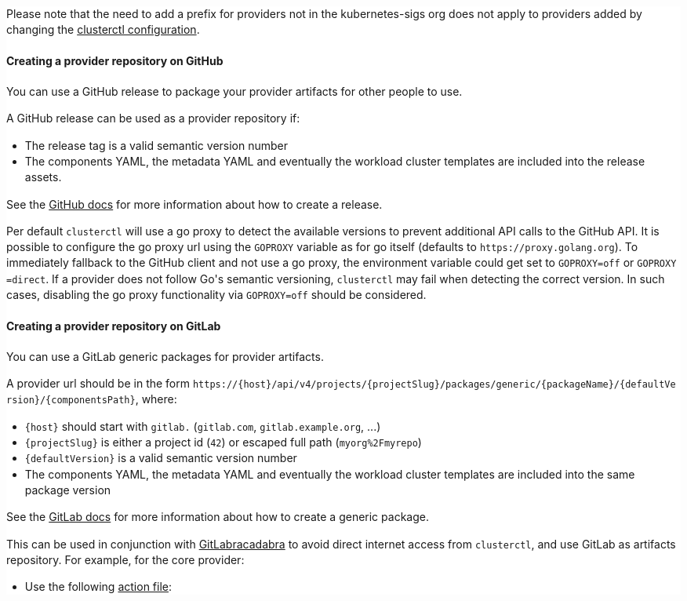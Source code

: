 Please note that the need to add a prefix for providers not in the kubernetes-sigs org does not apply to providers added by
changing the [clusterctl configuration](configuration.md).

</aside>

#### Creating a provider repository on GitHub

You can use a GitHub release to package your provider artifacts for other people to use.

A GitHub release can be used as a provider repository if:

* The release tag is a valid semantic version number
* The components YAML, the metadata YAML and eventually the workload cluster templates are included into the release assets.

See the [GitHub docs](https://docs.github.com/en/repositories/releasing-projects-on-github/managing-releases-in-a-repository) for more information
about how to create a release.

Per default `clusterctl` will use a go proxy to detect the available versions to prevent additional
API calls to the GitHub API. It is possible to configure the go proxy url using the `GOPROXY` variable as
for go itself (defaults to `https://proxy.golang.org`).
To immediately fallback to the GitHub client and not use a go proxy, the environment variable could get set to
`GOPROXY=off` or `GOPROXY=direct`.
If a provider does not follow Go's semantic versioning, `clusterctl` may fail when detecting the correct version.
In such cases, disabling the go proxy functionality via `GOPROXY=off` should be considered.

#### Creating a provider repository on GitLab

You can use a GitLab generic packages for provider artifacts.

A provider url should be in the form
`https://{host}/api/v4/projects/{projectSlug}/packages/generic/{packageName}/{defaultVersion}/{componentsPath}`, where:

* `{host}` should start with `gitlab.` (`gitlab.com`, `gitlab.example.org`, ...)
* `{projectSlug}` is either a project id (`42`) or escaped full path (`myorg%2Fmyrepo`)
* `{defaultVersion}` is a valid semantic version number
* The components YAML, the metadata YAML and eventually the workload cluster templates are included into the same package version

See the [GitLab docs](https://docs.gitlab.com/ee/user/packages/generic_packages/) for more information
about how to create a generic package.

This can be used in conjunction with [GitLabracadabra](https://gitlab.com/gitlabracadabra/gitlabracadabra/)
to avoid direct internet access from `clusterctl`, and use GitLab as artifacts repository. For example,
for the core provider:

- Use the following [action file](https://gitlab.com/gitlabracadabra/gitlabracadabra/#action-files):
